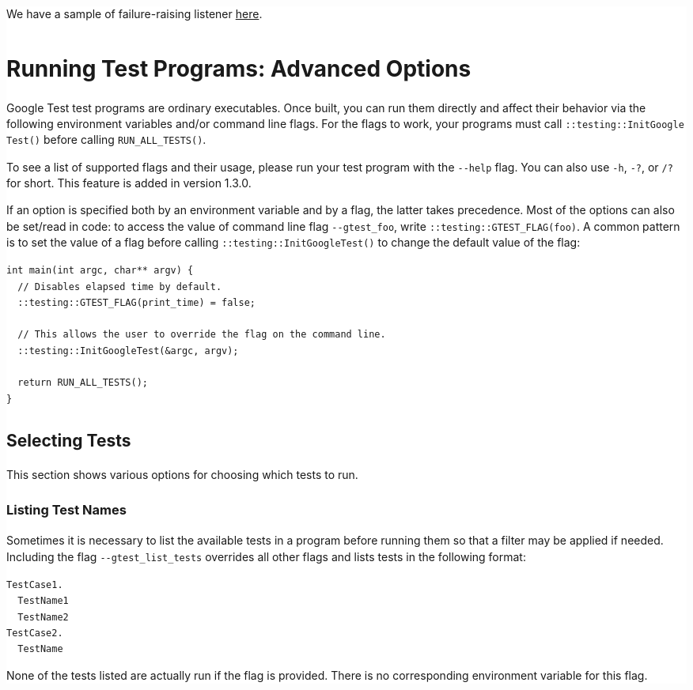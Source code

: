 We have a sample of failure-raising listener
[here](../samples/sample10_unittest.cc).

# Running Test Programs: Advanced Options #

Google Test test programs are ordinary executables. Once built, you can run
them directly and affect their behavior via the following environment variables
and/or command line flags. For the flags to work, your programs must call
`::testing::InitGoogleTest()` before calling `RUN_ALL_TESTS()`.

To see a list of supported flags and their usage, please run your test
program with the `--help` flag.  You can also use `-h`, `-?`, or `/?`
for short.  This feature is added in version 1.3.0.

If an option is specified both by an environment variable and by a
flag, the latter takes precedence.  Most of the options can also be
set/read in code: to access the value of command line flag
`--gtest_foo`, write `::testing::GTEST_FLAG(foo)`.  A common pattern is
to set the value of a flag before calling `::testing::InitGoogleTest()`
to change the default value of the flag:
```
int main(int argc, char** argv) {
  // Disables elapsed time by default.
  ::testing::GTEST_FLAG(print_time) = false;

  // This allows the user to override the flag on the command line.
  ::testing::InitGoogleTest(&argc, argv);

  return RUN_ALL_TESTS();
}
```

## Selecting Tests ##

This section shows various options for choosing which tests to run.

### Listing Test Names ###

Sometimes it is necessary to list the available tests in a program before
running them so that a filter may be applied if needed. Including the flag
`--gtest_list_tests` overrides all other flags and lists tests in the following
format:
```
TestCase1.
  TestName1
  TestName2
TestCase2.
  TestName
```

None of the tests listed are actually run if the flag is provided. There is no
corresponding environment variable for this flag.
